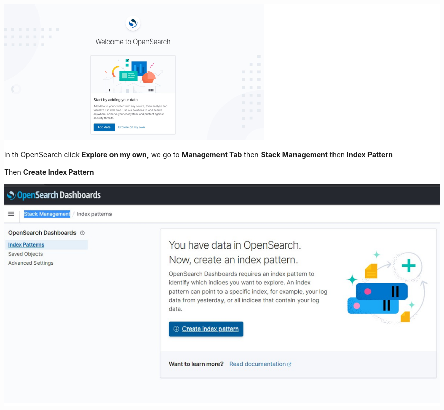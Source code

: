 <img src="../assets/images/posts/2020-11-25-Deploy-Elasticsearch-and-Kibana-in-a-Cluster/o3.jpg" alt="o3" style="zoom:50%;" />

in th OpenSearch  click **Explore on my own**, we go to **Management Tab**  then  **Stack Management** then **Index Pattern**

Then **Create Index Pattern**

![o4](../assets/images/posts/2020-11-25-Deploy-Elasticsearch-and-Kibana-in-a-Cluster/o4.jpg)
